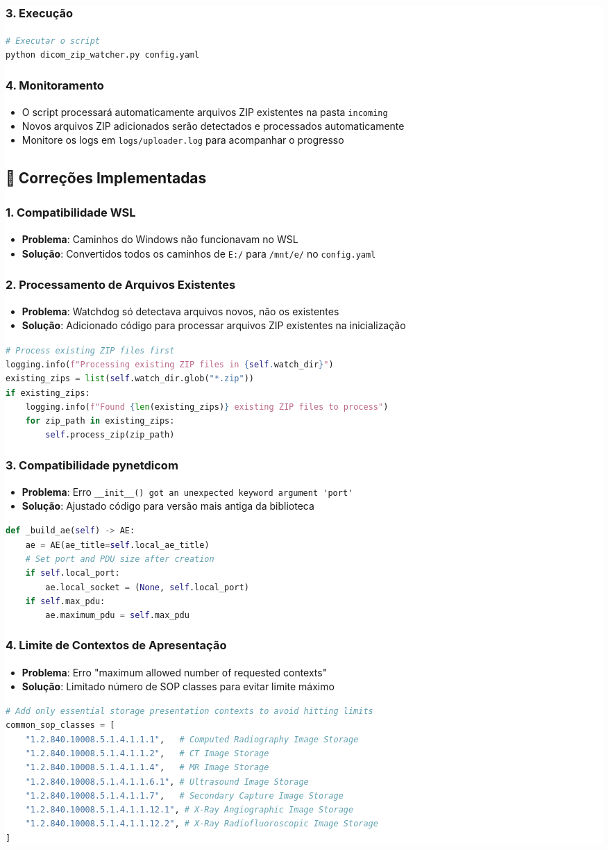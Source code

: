 ### 3. Execução

```bash
# Executar o script
python dicom_zip_watcher.py config.yaml
```

### 4. Monitoramento

- O script processará automaticamente arquivos ZIP existentes na pasta `incoming`
- Novos arquivos ZIP adicionados serão detectados e processados automaticamente
- Monitore os logs em `logs/uploader.log` para acompanhar o progresso

## 🔧 Correções Implementadas

### 1. **Compatibilidade WSL**
- **Problema**: Caminhos do Windows não funcionavam no WSL
- **Solução**: Convertidos todos os caminhos de `E:/` para `/mnt/e/` no `config.yaml`

### 2. **Processamento de Arquivos Existentes**
- **Problema**: Watchdog só detectava arquivos novos, não os existentes
- **Solução**: Adicionado código para processar arquivos ZIP existentes na inicialização

```python
# Process existing ZIP files first
logging.info(f"Processing existing ZIP files in {self.watch_dir}")
existing_zips = list(self.watch_dir.glob("*.zip"))
if existing_zips:
    logging.info(f"Found {len(existing_zips)} existing ZIP files to process")
    for zip_path in existing_zips:
        self.process_zip(zip_path)
```

### 3. **Compatibilidade pynetdicom**
- **Problema**: Erro `__init__() got an unexpected keyword argument 'port'`
- **Solução**: Ajustado código para versão mais antiga da biblioteca

```python
def _build_ae(self) -> AE:
    ae = AE(ae_title=self.local_ae_title)
    # Set port and PDU size after creation
    if self.local_port:
        ae.local_socket = (None, self.local_port)
    if self.max_pdu:
        ae.maximum_pdu = self.max_pdu
```

### 4. **Limite de Contextos de Apresentação**
- **Problema**: Erro "maximum allowed number of requested contexts"
- **Solução**: Limitado número de SOP classes para evitar limite máximo

```python
# Add only essential storage presentation contexts to avoid hitting limits
common_sop_classes = [
    "1.2.840.10008.5.1.4.1.1.1",   # Computed Radiography Image Storage
    "1.2.840.10008.5.1.4.1.1.2",   # CT Image Storage
    "1.2.840.10008.5.1.4.1.1.4",   # MR Image Storage
    "1.2.840.10008.5.1.4.1.1.6.1", # Ultrasound Image Storage
    "1.2.840.10008.5.1.4.1.1.7",   # Secondary Capture Image Storage
    "1.2.840.10008.5.1.4.1.1.12.1", # X-Ray Angiographic Image Storage
    "1.2.840.10008.5.1.4.1.1.12.2", # X-Ray Radiofluoroscopic Image Storage
]
```
